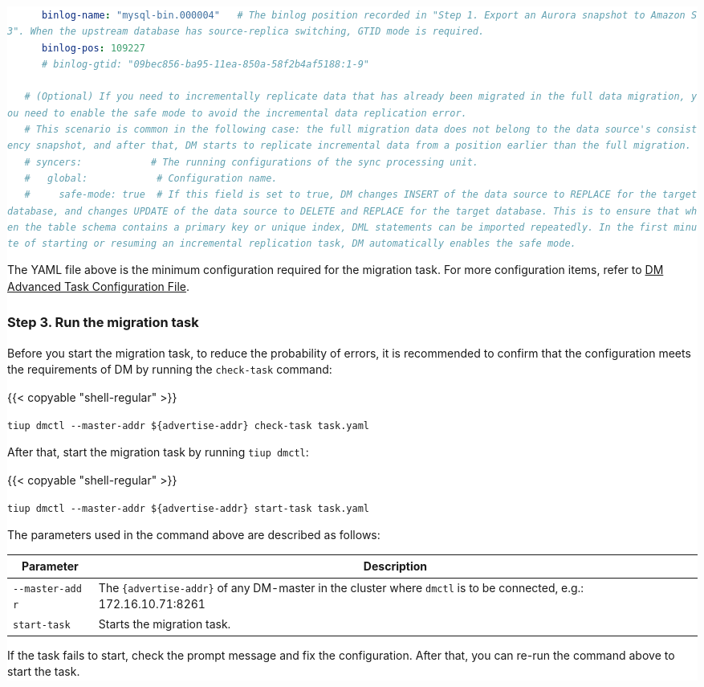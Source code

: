 ```yaml
      binlog-name: "mysql-bin.000004"   # The binlog position recorded in "Step 1. Export an Aurora snapshot to Amazon S3". When the upstream database has source-replica switching, GTID mode is required.
      binlog-pos: 109227
      # binlog-gtid: "09bec856-ba95-11ea-850a-58f2b4af5188:1-9"

   # (Optional) If you need to incrementally replicate data that has already been migrated in the full data migration, you need to enable the safe mode to avoid the incremental data replication error.
   # This scenario is common in the following case: the full migration data does not belong to the data source's consistency snapshot, and after that, DM starts to replicate incremental data from a position earlier than the full migration.
   # syncers:            # The running configurations of the sync processing unit.
   #   global:            # Configuration name.
   #     safe-mode: true  # If this field is set to true, DM changes INSERT of the data source to REPLACE for the target database, and changes UPDATE of the data source to DELETE and REPLACE for the target database. This is to ensure that when the table schema contains a primary key or unique index, DML statements can be imported repeatedly. In the first minute of starting or resuming an incremental replication task, DM automatically enables the safe mode.
```

The YAML file above is the minimum configuration required for the migration task. For more configuration items, refer to [DM Advanced Task Configuration File](/dm/task-configuration-file-full.md).

### Step 3. Run the migration task

Before you start the migration task, to reduce the probability of errors, it is recommended to confirm that the configuration meets the requirements of DM by running the `check-task` command:

{{< copyable "shell-regular" >}}

```shell
tiup dmctl --master-addr ${advertise-addr} check-task task.yaml
```

After that, start the migration task by running `tiup dmctl`:

{{< copyable "shell-regular" >}}

```shell
tiup dmctl --master-addr ${advertise-addr} start-task task.yaml
```

The parameters used in the command above are described as follows:

|Parameter              |Description    |
|-                      |-              |
|`--master-addr`        |The `{advertise-addr}` of any DM-master in the cluster where `dmctl` is to be connected, e.g.: 172.16.10.71:8261|
|`start-task`           |Starts the migration task.|

If the task fails to start, check the prompt message and fix the configuration. After that, you can re-run the command above to start the task.
